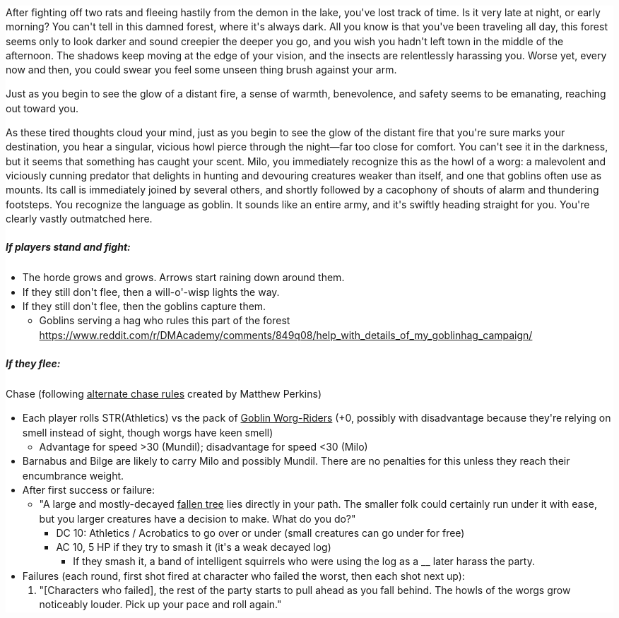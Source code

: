 After fighting off two rats and fleeing hastily from the demon in the lake, you've lost track of time.
Is it very late at night, or early morning? You can't tell in this damned forest, where it's always dark. 
All you know is that you've been traveling all day, this forest seems only to look darker and sound creepier 
the deeper you go, and you wish you hadn't left town in the middle of the afternoon. 
The shadows keep moving at the edge of your vision, and the insects are relentlessly harassing you. Worse yet, every now
and then, you could swear you feel some unseen thing brush against your arm.

Just as you begin to see the glow of a distant fire, a sense of warmth, benevolence, and safety seems to be emanating,
reaching out toward you.

As these tired thoughts cloud your mind, just as you begin to see the glow of the distant fire that you're sure
marks your destination, you hear a singular, vicious howl pierce through the night—far too close for comfort.
You can't see it in the darkness, but it seems that something has caught your scent.
Milo, you immediately recognize this as the howl of a worg: a malevolent and viciously cunning predator that delights in
hunting and devouring creatures weaker than itself, and one that goblins often use as mounts.
Its call is immediately joined by several others, and shortly followed by a cacophony of shouts of alarm and 
thundering footsteps.
You recognize the language as goblin. It sounds like an entire army, and it's swiftly heading straight for you.
You're clearly vastly outmatched here.

##### If players stand and fight:
- The horde grows and grows. Arrows start raining down around them.
- If they still don't flee, then a will-o'-wisp lights the way.
- If they still don't flee, then the goblins capture them.
    - Goblins serving a hag who rules this part of the forest
    https://www.reddit.com/r/DMAcademy/comments/849q08/help_with_details_of_my_goblinhag_campaign/

##### If they flee:
Chase (following [alternate chase rules](https://www.matthewperkins.net/blog/2018/7/1/alternate-chase-rules) created
by Matthew Perkins)
- Each player rolls STR(Athletics) vs the pack of [Goblin Worg-Riders](/Creatures/Goblin_Worg-rider.md) (+0,
possibly with disadvantage because they're relying on smell instead of sight, though worgs have keen smell)
    - Advantage for speed >30 (Mundil); disadvantage for speed <30 (Milo)
- Barnabus and Bilge are likely to carry Milo and possibly Mundil. There are no penalties for this unless they reach
their encumbrance weight.
- After first success or failure:
    - "A large and mostly-decayed [fallen tree](https://i.pinimg.com/originals/ca/b0/83/cab083b9a5ec4cfd42db76880bc4f8e0.jpg)
    lies directly in your path.
    The smaller folk could certainly run under it with ease, but you larger creatures have a decision to make.
    What do you do?"
        - DC 10: Athletics / Acrobatics to go over or under (small creatures can go under for free)
        - AC 10, 5 HP if they try to smash it (it's a weak decayed log)
            - If they smash it, a band of intelligent squirrels who were using the log as a __ later harass the party.
- Failures (each round, first shot fired at character who failed the worst, then each shot next up):
    1. "[Characters who failed], the rest of the party starts to pull ahead as you fall behind.
    The howls of the worgs grow noticeably louder.
    Pick up your pace and roll again."